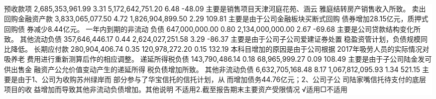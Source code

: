 预收款项
2,685,353,961.99
3.31
5,172,642,751.20
6.48
-48.09
主要是销售项目天津河庭花苑、涵云
雅庭结转房产销售收入所致。
卖出回购金融资产款
3,833,065,077.50
4.72
1,826,904,899.50
2.29
109.81
主要是由于公司金融板块买断式回购
债券增加28.15亿元，质押式回购债
券减少8.44亿元。
一年内到期的非流动
负债
647,000,000.00
0.80
2,134,000,000.00
2.67
-69.68
主要是公司贷款结构变化所致。
其他流动负债
357,646,446.17
0.44
2,624,027,251.58
3.29
-86.37
主要是由于公司子公司爱建证券处置
稳盈资管计划，负债规模同比降低。
长期应付款
280,904,406.74
0.35
120,978,272.20
0.15
132.19
本科目增加的原因是由于公司根据
2017年吸劳人员的实际情况对吸养老
费用进行重新测算后作的相应调整。
递延所得税负债
143,790,486.14
0.18
68,965,999.27
0.09
108.49
主要是由于子公司陆金发可供出售金
融资产公允价值变动产生的递延所得
税负债增加所致。
其他非流动负债
6,632,705,168.48
8.17
1,067,812,095.93
1.34
521.15
主要是由于1、公司为收购苏州绿岸而
部分参与了华宝信托的信托计划，从
而增加债务44.76亿元；2、公司子公
司陆家嘴信托待支付的底层项目的收
益增加而导致其他非流动负债增加。其他说明
不适用2.截至报告期末主要资产受限情况
√适用□不适用